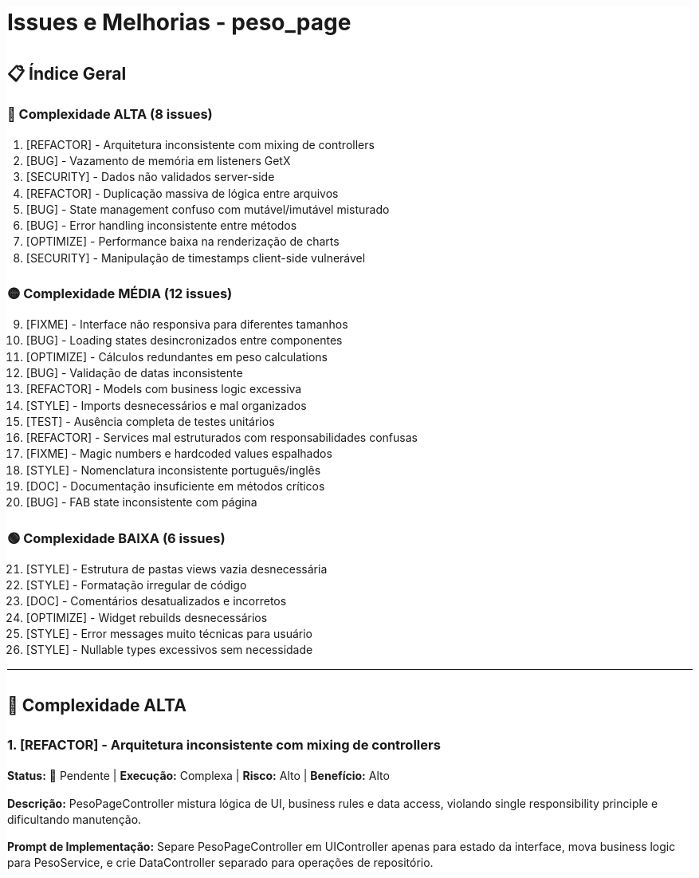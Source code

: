 # Issues e Melhorias - peso_page

## 📋 Índice Geral

### 🔴 Complexidade ALTA (8 issues)
1. [REFACTOR] - Arquitetura inconsistente com mixing de controllers
2. [BUG] - Vazamento de memória em listeners GetX
3. [SECURITY] - Dados não validados server-side
4. [REFACTOR] - Duplicação massiva de lógica entre arquivos
5. [BUG] - State management confuso com mutável/imutável misturado
6. [BUG] - Error handling inconsistente entre métodos
7. [OPTIMIZE] - Performance baixa na renderização de charts
8. [SECURITY] - Manipulação de timestamps client-side vulnerável

### 🟡 Complexidade MÉDIA (12 issues)
9. [FIXME] - Interface não responsiva para diferentes tamanhos
10. [BUG] - Loading states desincronizados entre componentes
11. [OPTIMIZE] - Cálculos redundantes em peso calculations
12. [BUG] - Validação de datas inconsistente
13. [REFACTOR] - Models com business logic excessiva
14. [STYLE] - Imports desnecessários e mal organizados
15. [TEST] - Ausência completa de testes unitários
16. [REFACTOR] - Services mal estruturados com responsabilidades confusas
17. [FIXME] - Magic numbers e hardcoded values espalhados
18. [STYLE] - Nomenclatura inconsistente português/inglês
19. [DOC] - Documentação insuficiente em métodos críticos
20. [BUG] - FAB state inconsistente com página

### 🟢 Complexidade BAIXA (6 issues)
21. [STYLE] - Estrutura de pastas views vazia desnecessária
22. [STYLE] - Formatação irregular de código
23. [DOC] - Comentários desatualizados e incorretos
24. [OPTIMIZE] - Widget rebuilds desnecessários
25. [STYLE] - Error messages muito técnicas para usuário
26. [STYLE] - Nullable types excessivos sem necessidade

---

## 🔴 Complexidade ALTA

### 1. [REFACTOR] - Arquitetura inconsistente com mixing de controllers

**Status:** 🔴 Pendente | **Execução:** Complexa | **Risco:** Alto | **Benefício:** Alto

**Descrição:** PesoPageController mistura lógica de UI, business rules e data 
access, violando single responsibility principle e dificultando manutenção.

**Prompt de Implementação:** Separe PesoPageController em UIController apenas 
para estado da interface, mova business logic para PesoService, e crie 
DataController separado para operações de repositório.
